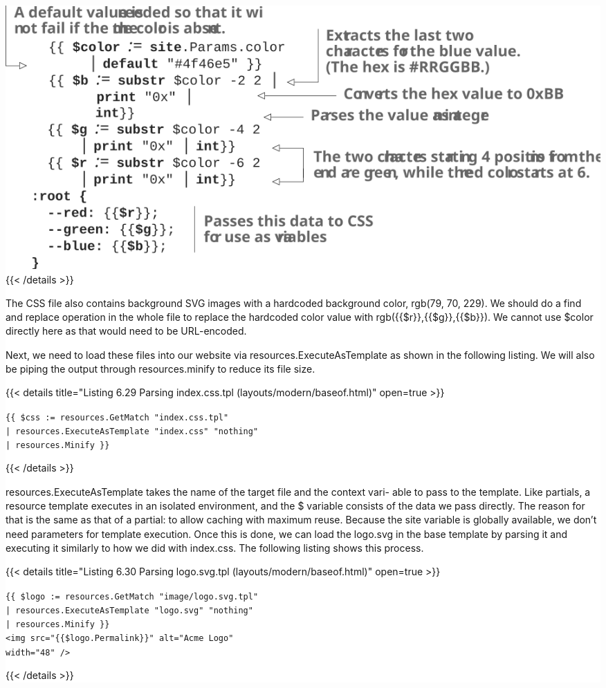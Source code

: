 ![Listing6.28](Listing6.28.svg)
{{< /details >}}    

The CSS file also contains background SVG images with a hardcoded background color, rgb(79, 70, 229). We should do a find and replace operation in the whole file to replace the hardcoded color value with rgb({{$r}},{{$g}},{{$b}}). We cannot use
$color directly here as that would need to be URL-encoded.

Next, we need to load these files into our website via resources.ExecuteAsTemplate as shown in the following listing. We will also be piping the output through resources.minify to reduce its file size.

{{< details title="Listing 6.29 Parsing index.css.tpl (layouts/modern/baseof.html)" open=true >}}
```
{{ $css := resources.GetMatch "index.css.tpl"
| resources.ExecuteAsTemplate "index.css" "nothing"
| resources.Minify }}
```
{{< /details >}}
    	
resources.ExecuteAsTemplate takes the name of the target file and the context vari- able to pass to the template. Like partials, a resource template executes in an isolated environment, and the $ variable consists of the data we pass directly. The reason for that is the same as that of a partial: to allow caching with maximum reuse. Because the site variable is globally available, we don’t need parameters for template execution. Once this is done, we can load the logo.svg in the base template by parsing it and executing   it similarly to how we did with index.css. The following listing shows this process.

{{< details title="Listing 6.30  Parsing logo.svg.tpl (layouts/modern/baseof.html)" open=true >}}
```
{{ $logo := resources.GetMatch "image/logo.svg.tpl"
| resources.ExecuteAsTemplate "logo.svg" "nothing"
| resources.Minify }}
<img src="{{$logo.Permalink}}" alt="Acme Logo"
width="48" />
```
{{< /details >}}
